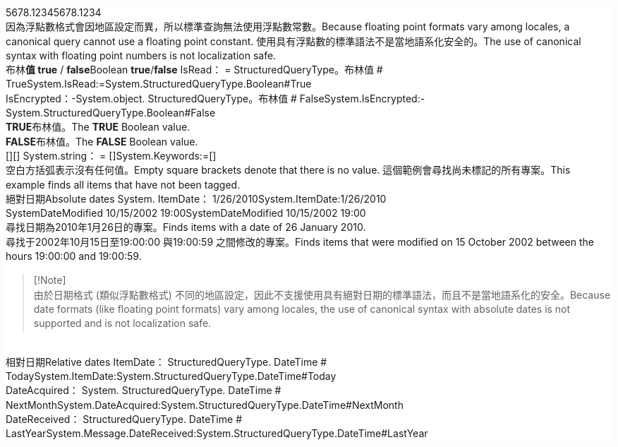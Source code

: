 <td><span data-ttu-id="7e109-309">5678.1234</span><span class="sxs-lookup"><span data-stu-id="7e109-309">5678.1234</span></span><br/></td>
<td><span data-ttu-id="7e109-310">因為浮點數格式會因地區設定而異，所以標準查詢無法使用浮點數常數。</span><span class="sxs-lookup"><span data-stu-id="7e109-310">Because floating point formats vary among locales, a canonical query cannot use a floating point constant.</span></span> <span data-ttu-id="7e109-311">使用具有浮點數的標準語法不是當地語系化安全的。</span><span class="sxs-lookup"><span data-stu-id="7e109-311">The use of canonical syntax with floating point numbers is not localization safe.</span></span> <br/></td>
</tr>
<tr class="odd">
<td><span data-ttu-id="7e109-312">布林<strong>值 true</strong> / <strong>false</strong></span><span class="sxs-lookup"><span data-stu-id="7e109-312">Boolean <strong>true</strong>/<strong>false</strong></span></span></td>
<td><span data-ttu-id="7e109-313">IsRead： = StructuredQueryType。布林值 # True</span><span class="sxs-lookup"><span data-stu-id="7e109-313">System.IsRead:=System.StructuredQueryType.Boolean#True</span></span><br/> <span data-ttu-id="7e109-314">IsEncrypted：-System.object. StructuredQueryType。布林值 # False</span><span class="sxs-lookup"><span data-stu-id="7e109-314">System.IsEncrypted:-System.StructuredQueryType.Boolean#False</span></span><br/></td>
<td><span data-ttu-id="7e109-315"><strong>TRUE</strong>布林值。</span><span class="sxs-lookup"><span data-stu-id="7e109-315">The <strong>TRUE</strong> Boolean value.</span></span><br/> <span data-ttu-id="7e109-316"><strong>FALSE</strong>布林值。</span><span class="sxs-lookup"><span data-stu-id="7e109-316">The <strong>FALSE</strong> Boolean value.</span></span><br/></td>
</tr>
<tr class="even">
<td><span data-ttu-id="7e109-317">[]</span><span class="sxs-lookup"><span data-stu-id="7e109-317">[]</span></span></td>
<td><span data-ttu-id="7e109-318">System.string： = []</span><span class="sxs-lookup"><span data-stu-id="7e109-318">System.Keywords:=[]</span></span><br/></td>
<td><span data-ttu-id="7e109-319">空白方括弧表示沒有任何值。</span><span class="sxs-lookup"><span data-stu-id="7e109-319">Empty square brackets denote that there is no value.</span></span> <span data-ttu-id="7e109-320">這個範例會尋找尚未標記的所有專案。</span><span class="sxs-lookup"><span data-stu-id="7e109-320">This example finds all items that have not been tagged.</span></span> <br/></td>
</tr>
<tr class="odd">
<td><span data-ttu-id="7e109-321">絕對日期</span><span class="sxs-lookup"><span data-stu-id="7e109-321">Absolute dates</span></span></td>
<td><span data-ttu-id="7e109-322">System. ItemDate： 1/26/2010</span><span class="sxs-lookup"><span data-stu-id="7e109-322">System.ItemDate:1/26/2010</span></span><br/> <span data-ttu-id="7e109-323">SystemDateModified 10/15/2002 19:00</span><span class="sxs-lookup"><span data-stu-id="7e109-323">SystemDateModified 10/15/2002 19:00</span></span><br/></td>
<td><span data-ttu-id="7e109-324">尋找日期為2010年1月26日的專案。</span><span class="sxs-lookup"><span data-stu-id="7e109-324">Finds items with a date of 26 January 2010.</span></span><br/> <span data-ttu-id="7e109-325">尋找于2002年10月15日至19:00:00 與19:00:59 之間修改的專案。</span><span class="sxs-lookup"><span data-stu-id="7e109-325">Finds items that were modified on 15 October 2002 between the hours 19:00:00 and 19:00:59.</span></span> <br/>
<blockquote>
[!Note]<br />
<span data-ttu-id="7e109-326">由於日期格式 (類似浮點數格式) 不同的地區設定，因此不支援使用具有絕對日期的標準語法，而且不是當地語系化的安全。</span><span class="sxs-lookup"><span data-stu-id="7e109-326">Because date formats (like floating point formats) vary among locales, the use of canonical syntax with absolute dates is not supported and is not localization safe.</span></span>
</blockquote>
<br/></td>
</tr>
<tr class="even">
<td><span data-ttu-id="7e109-327">相對日期</span><span class="sxs-lookup"><span data-stu-id="7e109-327">Relative dates</span></span></td>
<td><span data-ttu-id="7e109-328">ItemDate： StructuredQueryType. DateTime # Today</span><span class="sxs-lookup"><span data-stu-id="7e109-328">System.ItemDate:System.StructuredQueryType.DateTime#Today</span></span><br/> <span data-ttu-id="7e109-329">DateAcquired： System. StructuredQueryType. DateTime # NextMonth</span><span class="sxs-lookup"><span data-stu-id="7e109-329">System.DateAcquired:System.StructuredQueryType.DateTime#NextMonth</span></span><br/> <span data-ttu-id="7e109-330">DateReceived： StructuredQueryType. DateTime # LastYear</span><span class="sxs-lookup"><span data-stu-id="7e109-330">System.Message.DateReceived:System.StructuredQueryType.DateTime#LastYear</span></span><br/></td>